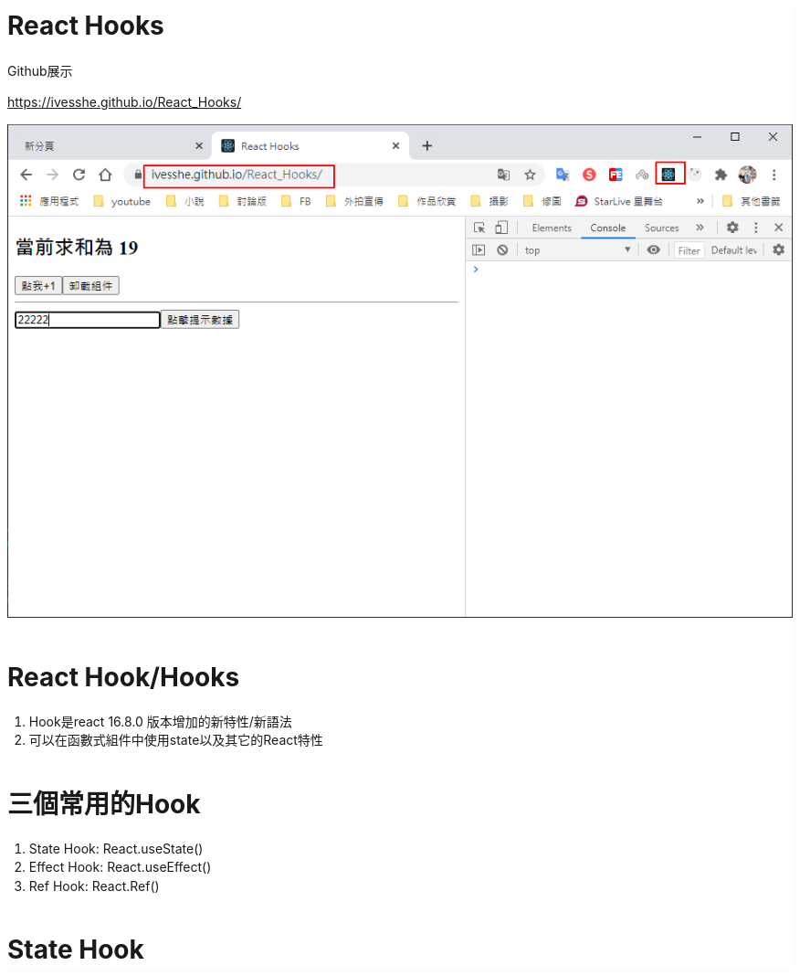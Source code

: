 # React Hooks

Github展示

https://ivesshe.github.io/React_Hooks/

![image](./images/20210309233449.png)

# React Hook/Hooks

1. Hook是react 16.8.0 版本增加的新特性/新語法
2. 可以在函數式組件中使用state以及其它的React特性

# 三個常用的Hook

1. State Hook: React.useState()
2. Effect Hook: React.useEffect()
3. Ref Hook: React.Ref()

# State Hook
